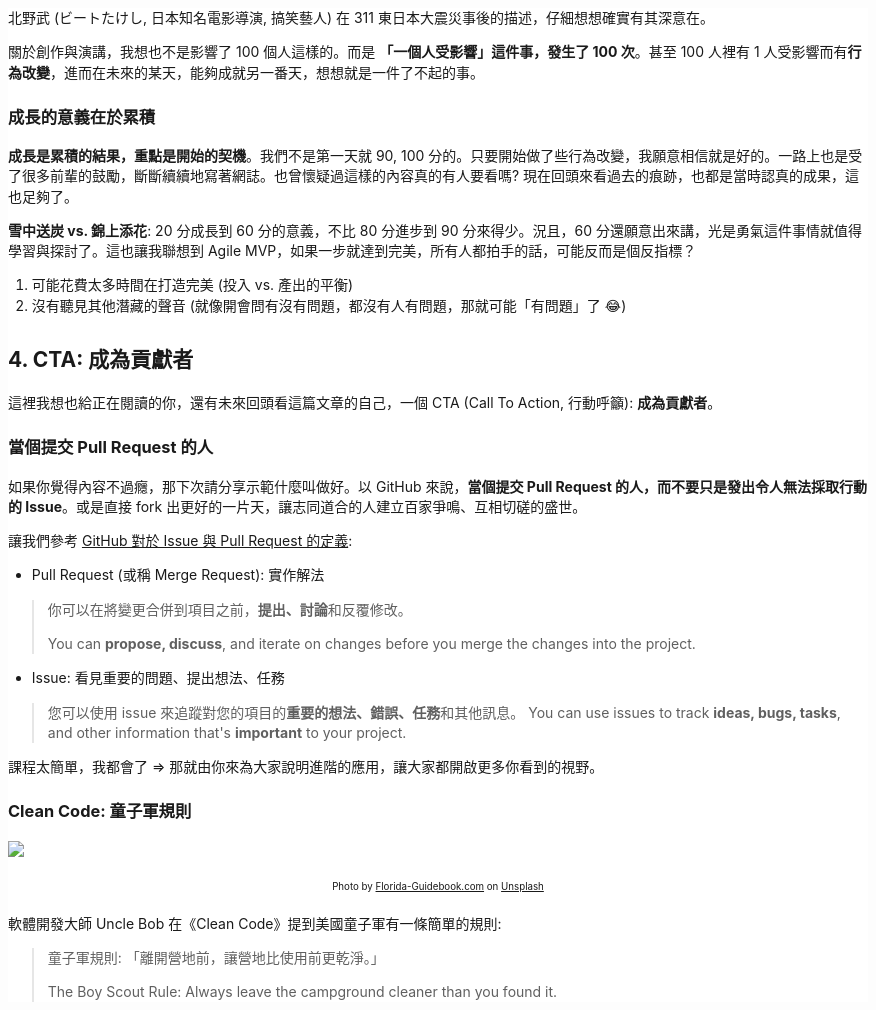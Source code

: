 北野武 (ビートたけし, 日本知名電影導演, 搞笑藝人) 在 311 東日本大震災事後的描述，仔細想想確實有其深意在。

關於創作與演講，我想也不是影響了 100 個人這樣的。而是 **「一個人受影響」這件事，發生了 100 次**。甚至 100 人裡有 1 人受影響而有**行為改變**，進而在未來的某天，能夠成就另一番天，想想就是一件了不起的事。

### 成長的意義在於累積

**成長是累積的結果，重點是開始的契機**。我們不是第一天就 90, 100 分的。只要開始做了些行為改變，我願意相信就是好的。一路上也是受了很多前輩的鼓勵，斷斷續續地寫著網誌。也曾懷疑過這樣的內容真的有人要看嗎? 現在回頭來看過去的痕跡，也都是當時認真的成果，這也足夠了。

**雪中送炭 vs. 錦上添花**: 20 分成長到 60 分的意義，不比 80 分進步到 90 分來得少。況且，60 分還願意出來講，光是勇氣這件事情就值得學習與探討了。這也讓我聯想到 Agile MVP，如果一步就達到完美，所有人都拍手的話，可能反而是個反指標？

1. 可能花費太多時間在打造完美 (投入 vs. 產出的平衡)
2. 沒有聽見其他潛藏的聲音 (就像開會問有沒有問題，都沒有人有問題，那就可能「有問題」了 😂)

## 4. CTA: 成為貢獻者

這裡我想也給正在閱讀的你，還有未來回頭看這篇文章的自己，一個 CTA (Call To Action, 行動呼籲): **成為貢獻者**。

### 當個提交 Pull Request 的人

如果你覺得內容不過癮，那下次請分享示範什麼叫做好。以 GitHub 來說，**當個提交 Pull Request 的人，而不要只是發出令人無法採取行動的 Issue**。或是直接 fork 出更好的一片天，讓志同道合的人建立百家爭鳴、互相切磋的盛世。

讓我們參考 [GitHub 對於 Issue 與 Pull Request 的定義](https://docs.github.com/en/desktop/contributing-and-collaborating-using-github-desktop/working-with-your-remote-repository-on-github-or-github-enterprise/creating-an-issue-or-pull-request-from-github-desktop):

* Pull Request (或稱 Merge Request): 實作解法

> 你可以在將變更合併到項目之前，**提出、討論**和反覆修改。
>
> You can **propose, discuss**, and iterate on changes before you merge the changes into the project.

* Issue: 看見重要的問題、提出想法、任務

> 您可以使用 issue 來追蹤對您的項目的**重要的想法、錯誤、任務**和其他訊息。
> You can use issues to track **ideas, bugs, tasks**, and other information that's **important** to your project.

課程太簡單，我都會了 => 那就由你來為大家說明進階的應用，讓大家都開啟更多你看到的視野。

### Clean Code: 童子軍規則

<img style="width:100%;" src="https://github.com/androchentw/blog-hugo/blob/master/content/life/reflection/2023-05-09-remember-original-intentions-contribute-3-orid.jpg?raw=true">
<p align="center"><sub><sup>
  Photo by <a href="https://unsplash.com/@thefloridaguidebook">Florida-Guidebook.com</a> on <a href="https://unsplash.com/photos/9CRd1J1rEOM">Unsplash</a>
</sup></sub></p>  

軟體開發大師 Uncle Bob 在《Clean Code》提到美國童子軍有一條簡單的規則:

> 童子軍規則: 「離開營地前，讓營地比使用前更乾淨。」
>
> The Boy Scout Rule: Always leave the campground cleaner than you found it.
